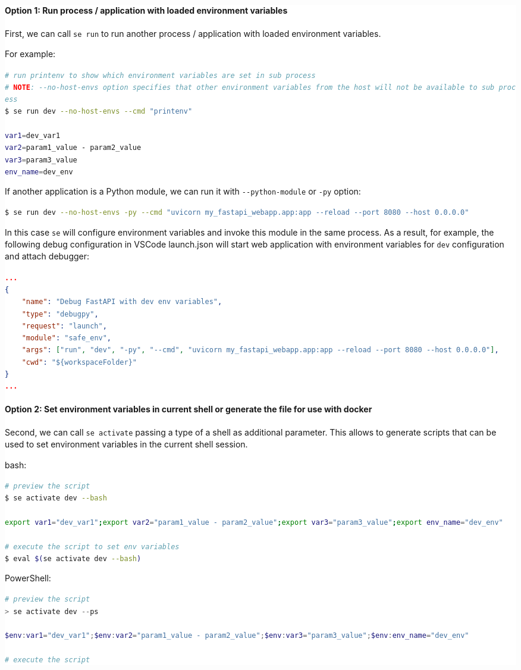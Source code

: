 #### Option 1: Run process / application with loaded environment variables
First, we can call `se run` to run another process / application with loaded environment variables.

For example:
```bash
# run printenv to show which environment variables are set in sub process
# NOTE: --no-host-envs option specifies that other environment variables from the host will not be available to sub process
$ se run dev --no-host-envs --cmd "printenv"

var1=dev_var1
var2=param1_value - param2_value
var3=param3_value
env_name=dev_env

```

If another application is a Python module, we can run it with `--python-module` or `-py` option:
```bash
$ se run dev --no-host-envs -py --cmd "uvicorn my_fastapi_webapp.app:app --reload --port 8080 --host 0.0.0.0"
```
In this case `se` will configure environment variables and invoke this module in the same process. As a result, for example, the following debug configuration in VSCode launch.json will start web application with environment variables for `dev` configuration and attach debugger:
```json
...
{
    "name": "Debug FastAPI with dev env variables",
    "type": "debugpy",
    "request": "launch",
    "module": "safe_env",
    "args": ["run", "dev", "-py", "--cmd", "uvicorn my_fastapi_webapp.app:app --reload --port 8080 --host 0.0.0.0"],
    "cwd": "${workspaceFolder}"
}
...
```

#### Option 2: Set environment variables in current shell or generate the file for use with docker
Second, we can call `se activate` passing a type of a shell as additional parameter. This allows to generate scripts that can be used to set environment variables in the current shell session.

bash:
```bash
# preview the script
$ se activate dev --bash

export var1="dev_var1";export var2="param1_value - param2_value";export var3="param3_value";export env_name="dev_env"

# execute the script to set env variables
$ eval $(se activate dev --bash)

```
PowerShell:
```powershell
# preview the script
> se activate dev --ps

$env:var1="dev_var1";$env:var2="param1_value - param2_value";$env:var3="param3_value";$env:env_name="dev_env"

# execute the script
```